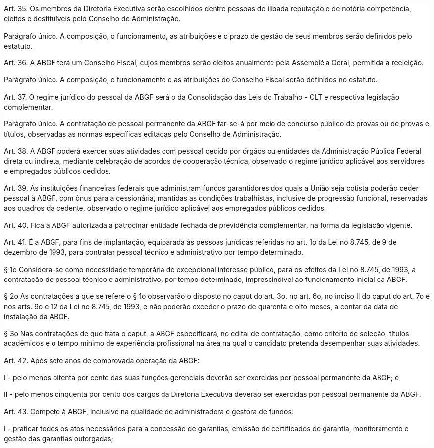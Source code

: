 Art. 35.  Os membros da Diretoria Executiva serão escolhidos dentre pessoas de ilibada reputação e de notória competência, eleitos e destituíveis pelo Conselho de Administração.

Parágrafo único.  A composição, o funcionamento, as atribuições e o prazo de gestão de seus membros serão definidos pelo estatuto.

Art. 36.  A ABGF terá um Conselho Fiscal, cujos membros serão eleitos anualmente pela Assembléia Geral, permitida a reeleição.

Parágrafo único.  A composição, o funcionamento e as atribuições do Conselho Fiscal serão definidos no estatuto.

Art. 37.  O regime jurídico do pessoal da ABGF será o da Consolidação das Leis do Trabalho - CLT e respectiva legislação complementar.

Parágrafo único.  A contratação de pessoal permanente da ABGF far-se-á por meio de concurso público de provas ou de provas e títulos, observadas as normas específicas editadas pelo Conselho de Administração.

Art. 38.  A ABGF poderá exercer suas atividades com pessoal cedido por órgãos ou entidades da Administração Pública Federal direta ou indireta, mediante celebração de acordos de cooperação técnica, observado o regime jurídico aplicável aos servidores e empregados públicos cedidos.

Art. 39.  As instituições financeiras federais que administram fundos garantidores dos quais a União seja cotista poderão ceder pessoal à ABGF, com ônus para a cessionária, mantidas as condições trabalhistas, inclusive de progressão funcional, reservadas aos quadros da cedente, observado o regime jurídico aplicável aos empregados públicos cedidos.

Art. 40.  Fica a ABGF autorizada a patrocinar entidade fechada de previdência complementar, na forma da legislação vigente.

Art. 41.  É a ABGF, para fins de implantação, equiparada às pessoas jurídicas referidas no art. 1o da Lei no 8.745, de 9 de dezembro de 1993, para contratar pessoal técnico e administrativo por tempo determinado.

§ 1o  Considera-se como necessidade temporária de excepcional interesse público, para os efeitos da Lei no 8.745, de 1993, a contratação de pessoal técnico e administrativo, por tempo determinado, imprescindível ao funcionamento inicial da ABGF.

§ 2o  As contratações a que se refere o § 1o observarão o disposto no caput do art. 3o, no art. 6o, no inciso II do caput do art. 7o e nos arts. 9o e 12 da Lei no 8.745, de 1993, e não poderão exceder o prazo de quarenta e oito meses, a contar da data de instalação da ABGF.

§ 3o  Nas contratações de que trata o caput, a ABGF especificará, no edital de contratação, como critério de seleção, títulos acadêmicos e o tempo mínimo de experiência profissional na área na qual o candidato pretenda desempenhar suas atividades.

Art. 42.  Após sete anos de comprovada operação da ABGF:

I - pelo menos oitenta por cento das suas funções gerenciais deverão ser exercidas por pessoal permanente da ABGF; e

II - pelo menos cinquenta por cento dos cargos da Diretoria Executiva deverão ser exercidas por pessoal permanente da ABGF.

Art. 43.  Compete à ABGF, inclusive na qualidade de administradora e gestora de fundos:

I - praticar todos os atos necessários para a concessão de garantias, emissão de certificados de garantia, monitoramento e gestão das garantias outorgadas;
